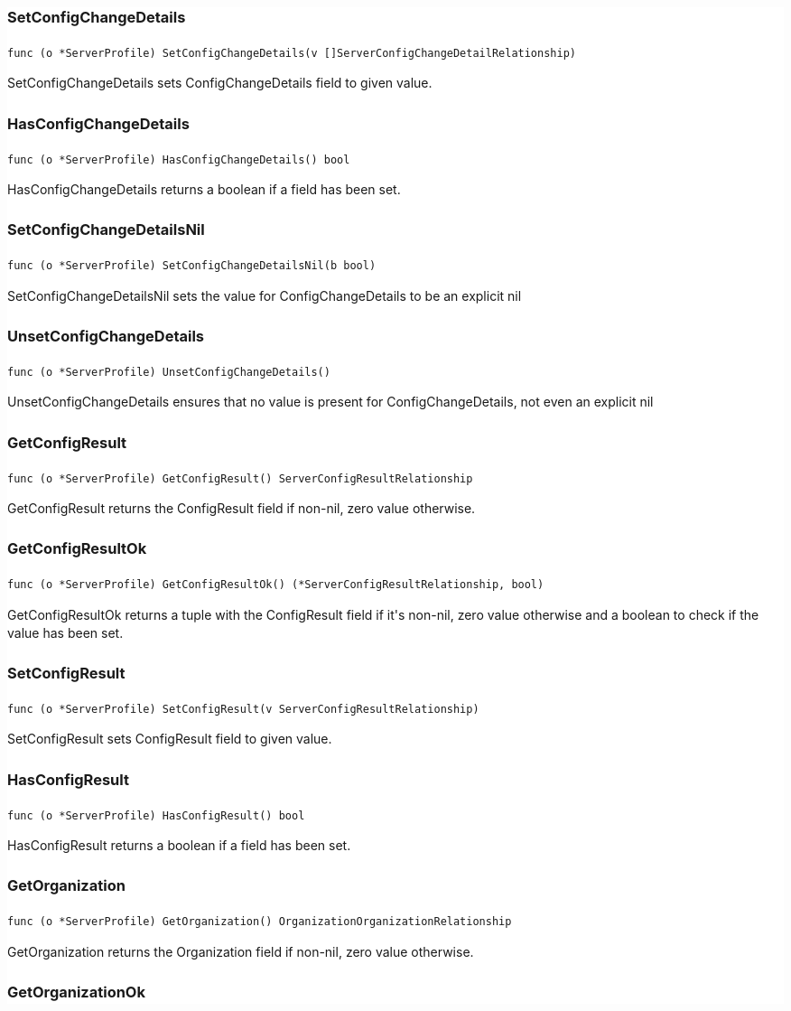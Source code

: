 ### SetConfigChangeDetails

`func (o *ServerProfile) SetConfigChangeDetails(v []ServerConfigChangeDetailRelationship)`

SetConfigChangeDetails sets ConfigChangeDetails field to given value.

### HasConfigChangeDetails

`func (o *ServerProfile) HasConfigChangeDetails() bool`

HasConfigChangeDetails returns a boolean if a field has been set.

### SetConfigChangeDetailsNil

`func (o *ServerProfile) SetConfigChangeDetailsNil(b bool)`

 SetConfigChangeDetailsNil sets the value for ConfigChangeDetails to be an explicit nil

### UnsetConfigChangeDetails
`func (o *ServerProfile) UnsetConfigChangeDetails()`

UnsetConfigChangeDetails ensures that no value is present for ConfigChangeDetails, not even an explicit nil
### GetConfigResult

`func (o *ServerProfile) GetConfigResult() ServerConfigResultRelationship`

GetConfigResult returns the ConfigResult field if non-nil, zero value otherwise.

### GetConfigResultOk

`func (o *ServerProfile) GetConfigResultOk() (*ServerConfigResultRelationship, bool)`

GetConfigResultOk returns a tuple with the ConfigResult field if it's non-nil, zero value otherwise
and a boolean to check if the value has been set.

### SetConfigResult

`func (o *ServerProfile) SetConfigResult(v ServerConfigResultRelationship)`

SetConfigResult sets ConfigResult field to given value.

### HasConfigResult

`func (o *ServerProfile) HasConfigResult() bool`

HasConfigResult returns a boolean if a field has been set.

### GetOrganization

`func (o *ServerProfile) GetOrganization() OrganizationOrganizationRelationship`

GetOrganization returns the Organization field if non-nil, zero value otherwise.

### GetOrganizationOk
